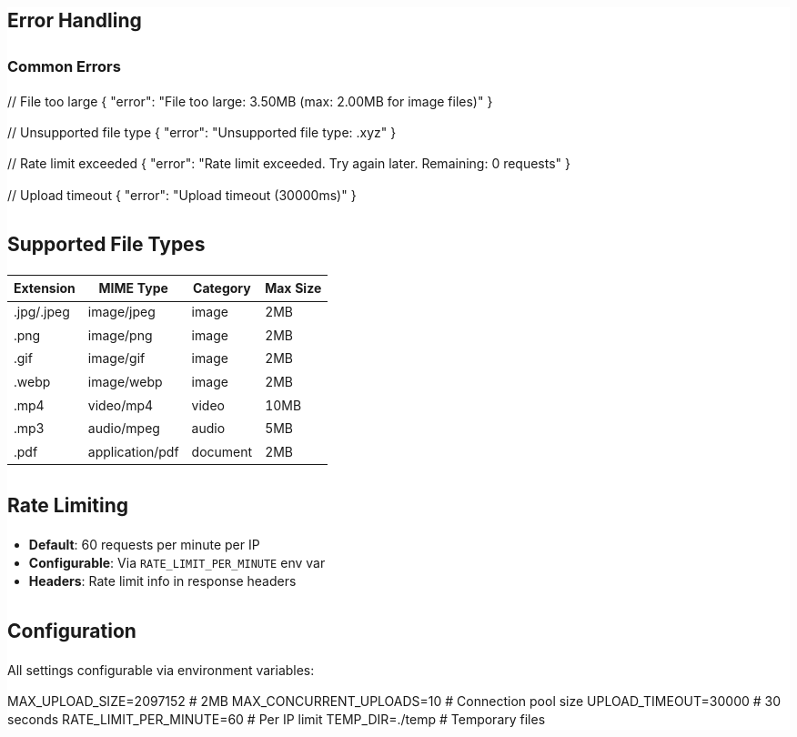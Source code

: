 ## Error Handling

### Common Errors

// File too large
{
"error": "File too large: 3.50MB (max: 2.00MB for image files)"
}

// Unsupported file type
{
"error": "Unsupported file type: .xyz"
}

// Rate limit exceeded
{
"error": "Rate limit exceeded. Try again later. Remaining: 0 requests"
}

// Upload timeout
{
"error": "Upload timeout (30000ms)"
}

## Supported File Types

| Extension  | MIME Type       | Category | Max Size |
| ---------- | --------------- | -------- | -------- |
| .jpg/.jpeg | image/jpeg      | image    | 2MB      |
| .png       | image/png       | image    | 2MB      |
| .gif       | image/gif       | image    | 2MB      |
| .webp      | image/webp      | image    | 2MB      |
| .mp4       | video/mp4       | video    | 10MB     |
| .mp3       | audio/mpeg      | audio    | 5MB      |
| .pdf       | application/pdf | document | 2MB      |

## Rate Limiting

- **Default**: 60 requests per minute per IP
- **Configurable**: Via `RATE_LIMIT_PER_MINUTE` env var
- **Headers**: Rate limit info in response headers

## Configuration

All settings configurable via environment variables:

MAX_UPLOAD_SIZE=2097152 # 2MB
MAX_CONCURRENT_UPLOADS=10 # Connection pool size
UPLOAD_TIMEOUT=30000 # 30 seconds
RATE_LIMIT_PER_MINUTE=60 # Per IP limit
TEMP_DIR=./temp # Temporary files
